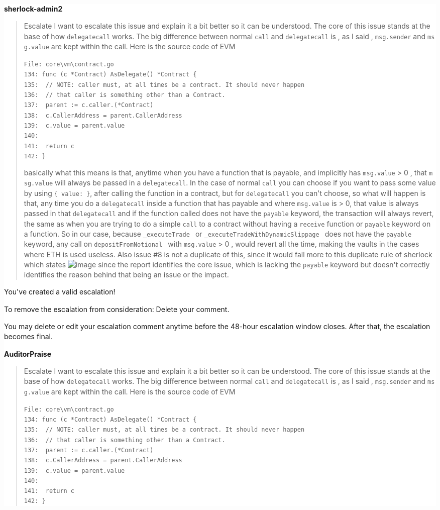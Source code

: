**sherlock-admin2**

 > Escalate
> I want to escalate this issue and explain it a bit better so it can be understood. The core of this issue stands at the base of how `delegatecall` works. The big difference between normal `call` and `delegatecall` is , as I said , `msg.sender` and `msg.value` are kept within the call. Here is the source code of EVM 
> ```solidity
> File: core\vm\contract.go
> 134: func (c *Contract) AsDelegate() *Contract {
> 135: 	// NOTE: caller must, at all times be a contract. It should never happen
> 136: 	// that caller is something other than a Contract.
> 137: 	parent := c.caller.(*Contract)
> 138: 	c.CallerAddress = parent.CallerAddress
> 139: 	c.value = parent.value
> 140: 
> 141: 	return c
> 142: }
> ```
> basically what this means is that, anytime when you have a function that is payable, and implicitly has `msg.value` > 0 , that `msg.value` will always be passed in a `delegatecall`. In the case of normal `call` you can choose if you want to pass some value by using `{ value: }`, after calling the function in a contract, but for `delegatecall` you can't choose, so what will happen is that, any time you do a `delegatecall` inside a function that has payable and where `msg.value` is > 0, that value is always passed in that `delegatecall` and if the function called does not have the `payable` keyword, the transaction will always revert, the same as when you are trying to do a simple `call` to a contract without having a `receive` function or `payable` keyword on a function. So in our case, because `_executeTrade ` or `_executeTradeWithDynamicSlippage ` does not have the `payable` keyword, any call on `depositFromNotional ` with `msg.value` > 0 , would revert all the time, making the vaults in the cases where ETH is used useless.
> Also issue #8 is not a duplicate of this, since it would fall more to this duplicate rule of sherlock which states 
> ![image](https://github.com/sherlock-audit/2023-10-notional-judging/assets/111457602/b4e57106-6bf7-4fd1-9669-0ccf1b6b6d5c)
> since the report identifies the core issue, which is lacking the `payable` keyword but doesn't correctly identifies the reason behind that being an issue or the impact.

You've created a valid escalation!

To remove the escalation from consideration: Delete your comment.

You may delete or edit your escalation comment anytime before the 48-hour escalation window closes. After that, the escalation becomes final.

**AuditorPraise**

> Escalate I want to escalate this issue and explain it a bit better so it can be understood. The core of this issue stands at the base of how `delegatecall` works. The big difference between normal `call` and `delegatecall` is , as I said , `msg.sender` and `msg.value` are kept within the call. Here is the source code of EVM
> 
> ```solidity
> File: core\vm\contract.go
> 134: func (c *Contract) AsDelegate() *Contract {
> 135: 	// NOTE: caller must, at all times be a contract. It should never happen
> 136: 	// that caller is something other than a Contract.
> 137: 	parent := c.caller.(*Contract)
> 138: 	c.CallerAddress = parent.CallerAddress
> 139: 	c.value = parent.value
> 140: 
> 141: 	return c
> 142: }
> ```
> 